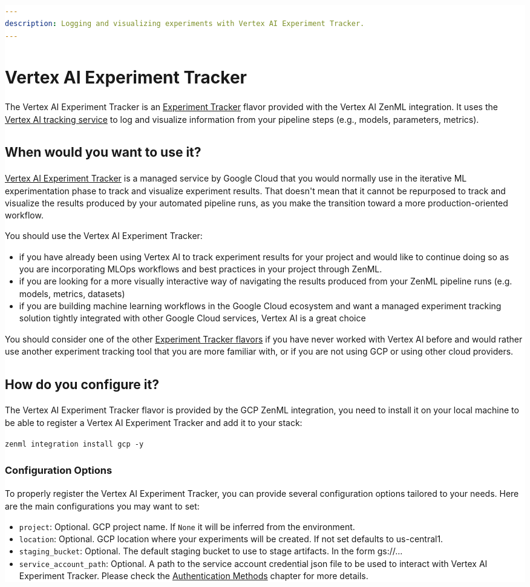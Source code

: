 ```yaml
---
description: Logging and visualizing experiments with Vertex AI Experiment Tracker.
---
```


# Vertex AI Experiment Tracker

The Vertex AI Experiment Tracker is an [Experiment Tracker](./experiment-trackers.md) flavor provided with the Vertex AI ZenML integration. It uses the [Vertex AI tracking service](https://cloud.google.com/vertex-ai/docs/experiments/intro-vertex-ai-experiments) to log and visualize information from your pipeline steps (e.g., models, parameters, metrics).

## When would you want to use it?

[Vertex AI Experiment Tracker](https://cloud.google.com/vertex-ai/docs/experiments/intro-vertex-ai-experiments) is a managed service by Google Cloud that you would normally use in the iterative ML experimentation phase to track and visualize experiment results. That doesn't mean that it cannot be repurposed to track and visualize the results produced by your automated pipeline runs, as you make the transition toward a more production-oriented workflow.

You should use the Vertex AI Experiment Tracker:

* if you have already been using Vertex AI to track experiment results for your project and would like to continue doing so as you are incorporating MLOps workflows and best practices in your project through ZenML.
* if you are looking for a more visually interactive way of navigating the results produced from your ZenML pipeline runs (e.g. models, metrics, datasets)
* if you are building machine learning workflows in the Google Cloud ecosystem and want a managed experiment tracking solution tightly integrated with other Google Cloud services, Vertex AI is a great choice

You should consider one of the other [Experiment Tracker flavors](./experiment-trackers.md#experiment-tracker-flavors) if you have never worked with Vertex AI before and would rather use another experiment tracking tool that you are more familiar with, or if you are not using GCP or using other cloud providers.

## How do you configure it?

The Vertex AI Experiment Tracker flavor is provided by the GCP ZenML integration, you need to install it on your local machine to be able to register a Vertex AI Experiment Tracker and add it to your stack:

```shell
zenml integration install gcp -y
```

### Configuration Options

To properly register the Vertex AI Experiment Tracker, you can provide several configuration options tailored to your needs. Here are the main configurations you may want to set:

* `project`: Optional. GCP project name. If `None` it will be inferred from the environment.
* `location`: Optional. GCP location where your experiments will be created. If not set defaults to us-central1.
* `staging_bucket`: Optional. The default staging bucket to use to stage artifacts. In the form gs://...
* `service_account_path`: Optional. A path to the service account credential json file to be used to interact with Vertex AI Experiment Tracker. Please check the [Authentication Methods](vertexai.md#authentication-methods) chapter for more details.
